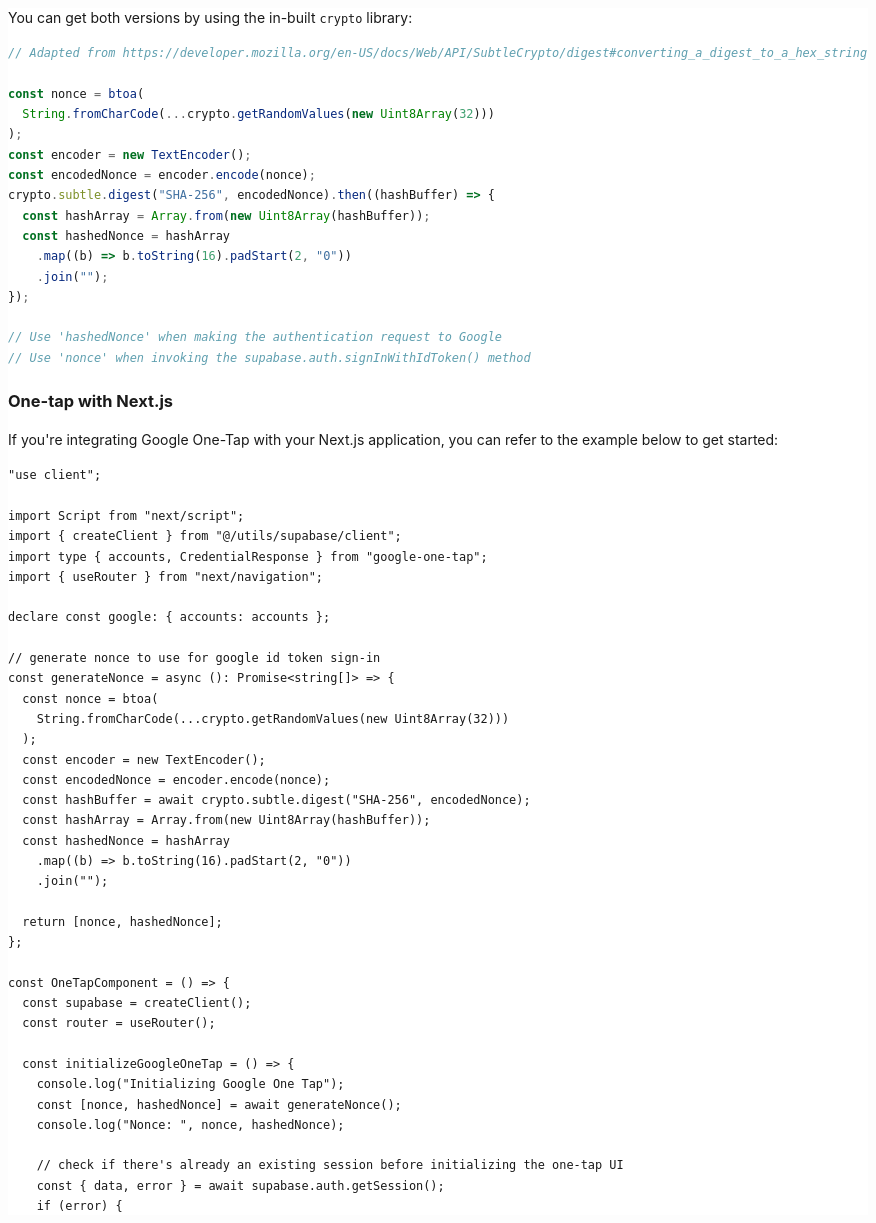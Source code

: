    You can get both versions by using the in-built `crypto` library:

   ```js
   // Adapted from https://developer.mozilla.org/en-US/docs/Web/API/SubtleCrypto/digest#converting_a_digest_to_a_hex_string

   const nonce = btoa(
     String.fromCharCode(...crypto.getRandomValues(new Uint8Array(32)))
   );
   const encoder = new TextEncoder();
   const encodedNonce = encoder.encode(nonce);
   crypto.subtle.digest("SHA-256", encodedNonce).then((hashBuffer) => {
     const hashArray = Array.from(new Uint8Array(hashBuffer));
     const hashedNonce = hashArray
       .map((b) => b.toString(16).padStart(2, "0"))
       .join("");
   });

   // Use 'hashedNonce' when making the authentication request to Google
   // Use 'nonce' when invoking the supabase.auth.signInWithIdToken() method
   ```

### One-tap with Next.js

If you're integrating Google One-Tap with your Next.js application, you can refer to the example below to get started:

```tsx
"use client";

import Script from "next/script";
import { createClient } from "@/utils/supabase/client";
import type { accounts, CredentialResponse } from "google-one-tap";
import { useRouter } from "next/navigation";

declare const google: { accounts: accounts };

// generate nonce to use for google id token sign-in
const generateNonce = async (): Promise<string[]> => {
  const nonce = btoa(
    String.fromCharCode(...crypto.getRandomValues(new Uint8Array(32)))
  );
  const encoder = new TextEncoder();
  const encodedNonce = encoder.encode(nonce);
  const hashBuffer = await crypto.subtle.digest("SHA-256", encodedNonce);
  const hashArray = Array.from(new Uint8Array(hashBuffer));
  const hashedNonce = hashArray
    .map((b) => b.toString(16).padStart(2, "0"))
    .join("");

  return [nonce, hashedNonce];
};

const OneTapComponent = () => {
  const supabase = createClient();
  const router = useRouter();

  const initializeGoogleOneTap = () => {
    console.log("Initializing Google One Tap");
    const [nonce, hashedNonce] = await generateNonce();
    console.log("Nonce: ", nonce, hashedNonce);

    // check if there's already an existing session before initializing the one-tap UI
    const { data, error } = await supabase.auth.getSession();
    if (error) {
```